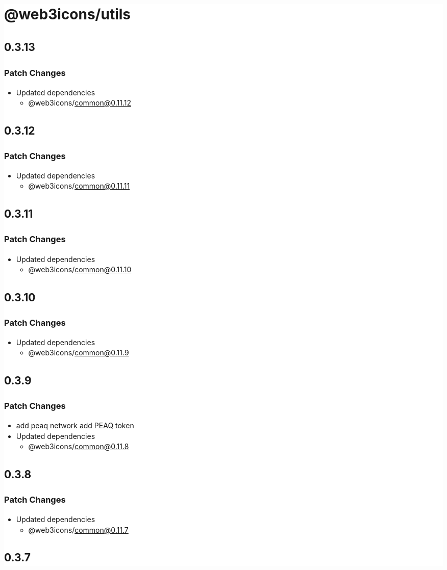 # @web3icons/utils

## 0.3.13

### Patch Changes

- Updated dependencies
  - @web3icons/common@0.11.12

## 0.3.12

### Patch Changes

- Updated dependencies
  - @web3icons/common@0.11.11

## 0.3.11

### Patch Changes

- Updated dependencies
  - @web3icons/common@0.11.10

## 0.3.10

### Patch Changes

- Updated dependencies
  - @web3icons/common@0.11.9

## 0.3.9

### Patch Changes

- add peaq network
  add PEAQ token
- Updated dependencies
  - @web3icons/common@0.11.8

## 0.3.8

### Patch Changes

- Updated dependencies
  - @web3icons/common@0.11.7

## 0.3.7
